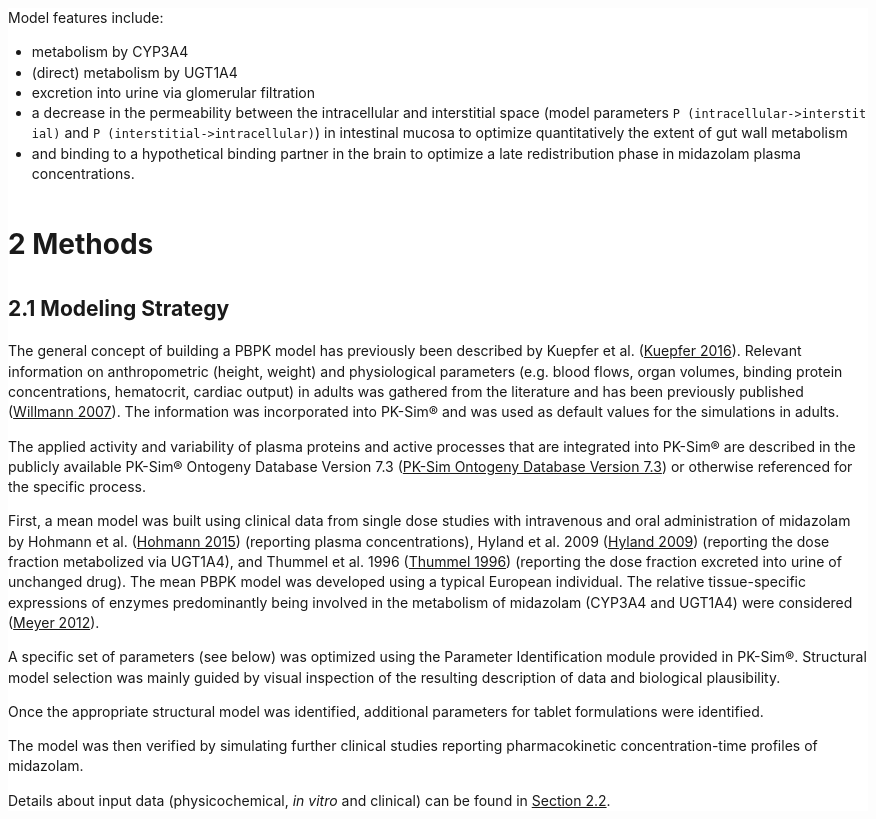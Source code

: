 Model features include:

- metabolism by CYP3A4
- (direct) metabolism by UGT1A4
- excretion into urine via glomerular filtration
- a decrease in the permeability between the intracellular and interstitial space (model parameters `P (intracellular->interstitial)` and `P (interstitial->intracellular)`) in intestinal mucosa to optimize quantitatively the extent of gut wall metabolism
- and binding to a hypothetical binding partner in the brain to optimize a late redistribution phase in midazolam plasma concentrations.








# 2 Methods<a id="methods"></a>








## 2.1 Modeling Strategy<a id="modeling-strategy"></a>


The general concept of building a PBPK model has previously been described by Kuepfer et al. ([Kuepfer 2016](#5-references)). Relevant information on anthropometric (height, weight) and physiological parameters (e.g. blood flows, organ volumes, binding protein concentrations, hematocrit, cardiac output) in adults was gathered from the literature and has been previously published ([Willmann 2007](#5-references)). The information was incorporated into PK-Sim® and was used as default values for the simulations in adults.

The applied activity and variability of plasma proteins and active processes that are integrated into PK-Sim® are described in the publicly available PK-Sim® Ontogeny Database Version 7.3 ([PK-Sim Ontogeny Database Version 7.3](#5-references)) or otherwise referenced for the specific process.

First, a mean model was built using clinical data from single dose studies with intravenous and oral administration of midazolam by Hohmann et al. ([Hohmann 2015](#5-references)) (reporting plasma concentrations), Hyland et al. 2009 ([Hyland 2009](#5-references)) (reporting the dose fraction metabolized via UGT1A4), and Thummel et al. 1996 ([Thummel 1996](#5-references)) (reporting the dose fraction excreted into urine of unchanged drug). The mean PBPK model was developed using a typical European individual. The relative tissue-specific expressions of enzymes predominantly being involved in the metabolism of midazolam (CYP3A4 and UGT1A4) were considered ([Meyer 2012](#5-references)).

A specific set of parameters (see below) was optimized using the Parameter Identification module provided in PK-Sim®. Structural model selection was mainly guided by visual inspection of the resulting description of data and biological plausibility.

Once the appropriate structural model was identified, additional parameters for tablet formulations were identified. 

The model was then verified by simulating further clinical studies reporting pharmacokinetic concentration-time profiles of midazolam.

Details about input data (physicochemical, *in vitro* and clinical) can be found in [Section 2.2](#22-data).
